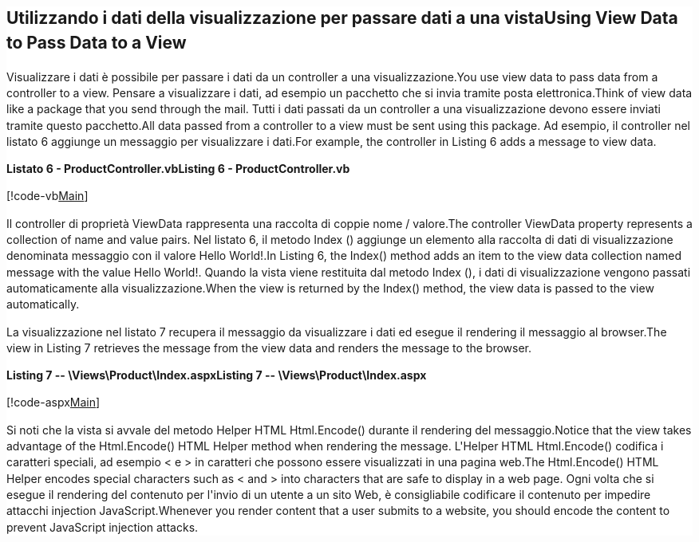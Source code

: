 ## <a name="using-view-data-to-pass-data-to-a-view"></a><span data-ttu-id="0ae8d-176">Utilizzando i dati della visualizzazione per passare dati a una vista</span><span class="sxs-lookup"><span data-stu-id="0ae8d-176">Using View Data to Pass Data to a View</span></span>

<span data-ttu-id="0ae8d-177">Visualizzare i dati è possibile per passare i dati da un controller a una visualizzazione.</span><span class="sxs-lookup"><span data-stu-id="0ae8d-177">You use view data to pass data from a controller to a view.</span></span> <span data-ttu-id="0ae8d-178">Pensare a visualizzare i dati, ad esempio un pacchetto che si invia tramite posta elettronica.</span><span class="sxs-lookup"><span data-stu-id="0ae8d-178">Think of view data like a package that you send through the mail.</span></span> <span data-ttu-id="0ae8d-179">Tutti i dati passati da un controller a una visualizzazione devono essere inviati tramite questo pacchetto.</span><span class="sxs-lookup"><span data-stu-id="0ae8d-179">All data passed from a controller to a view must be sent using this package.</span></span> <span data-ttu-id="0ae8d-180">Ad esempio, il controller nel listato 6 aggiunge un messaggio per visualizzare i dati.</span><span class="sxs-lookup"><span data-stu-id="0ae8d-180">For example, the controller in Listing 6 adds a message to view data.</span></span>

<span data-ttu-id="0ae8d-181">**Listato 6 - ProductController.vb**</span><span class="sxs-lookup"><span data-stu-id="0ae8d-181">**Listing 6 - ProductController.vb**</span></span>

[!code-vb[Main](asp-net-mvc-views-overview-vb/samples/sample6.vb)]

<span data-ttu-id="0ae8d-182">Il controller di proprietà ViewData rappresenta una raccolta di coppie nome / valore.</span><span class="sxs-lookup"><span data-stu-id="0ae8d-182">The controller ViewData property represents a collection of name and value pairs.</span></span> <span data-ttu-id="0ae8d-183">Nel listato 6, il metodo Index () aggiunge un elemento alla raccolta di dati di visualizzazione denominata messaggio con il valore Hello World!.</span><span class="sxs-lookup"><span data-stu-id="0ae8d-183">In Listing 6, the Index() method adds an item to the view data collection named message with the value Hello World!.</span></span> <span data-ttu-id="0ae8d-184">Quando la vista viene restituita dal metodo Index (), i dati di visualizzazione vengono passati automaticamente alla visualizzazione.</span><span class="sxs-lookup"><span data-stu-id="0ae8d-184">When the view is returned by the Index() method, the view data is passed to the view automatically.</span></span>

<span data-ttu-id="0ae8d-185">La visualizzazione nel listato 7 recupera il messaggio da visualizzare i dati ed esegue il rendering il messaggio al browser.</span><span class="sxs-lookup"><span data-stu-id="0ae8d-185">The view in Listing 7 retrieves the message from the view data and renders the message to the browser.</span></span>

<span data-ttu-id="0ae8d-186">**Listing 7 -- \Views\Product\Index.aspx**</span><span class="sxs-lookup"><span data-stu-id="0ae8d-186">**Listing 7 -- \Views\Product\Index.aspx**</span></span>

[!code-aspx[Main](asp-net-mvc-views-overview-vb/samples/sample7.aspx)]

<span data-ttu-id="0ae8d-187">Si noti che la vista si avvale del metodo Helper HTML Html.Encode() durante il rendering del messaggio.</span><span class="sxs-lookup"><span data-stu-id="0ae8d-187">Notice that the view takes advantage of the Html.Encode() HTML Helper method when rendering the message.</span></span> <span data-ttu-id="0ae8d-188">L'Helper HTML Html.Encode() codifica i caratteri speciali, ad esempio &lt; e &gt; in caratteri che possono essere visualizzati in una pagina web.</span><span class="sxs-lookup"><span data-stu-id="0ae8d-188">The Html.Encode() HTML Helper encodes special characters such as &lt; and &gt; into characters that are safe to display in a web page.</span></span> <span data-ttu-id="0ae8d-189">Ogni volta che si esegue il rendering del contenuto per l'invio di un utente a un sito Web, è consigliabile codificare il contenuto per impedire attacchi injection JavaScript.</span><span class="sxs-lookup"><span data-stu-id="0ae8d-189">Whenever you render content that a user submits to a website, you should encode the content to prevent JavaScript injection attacks.</span></span>
